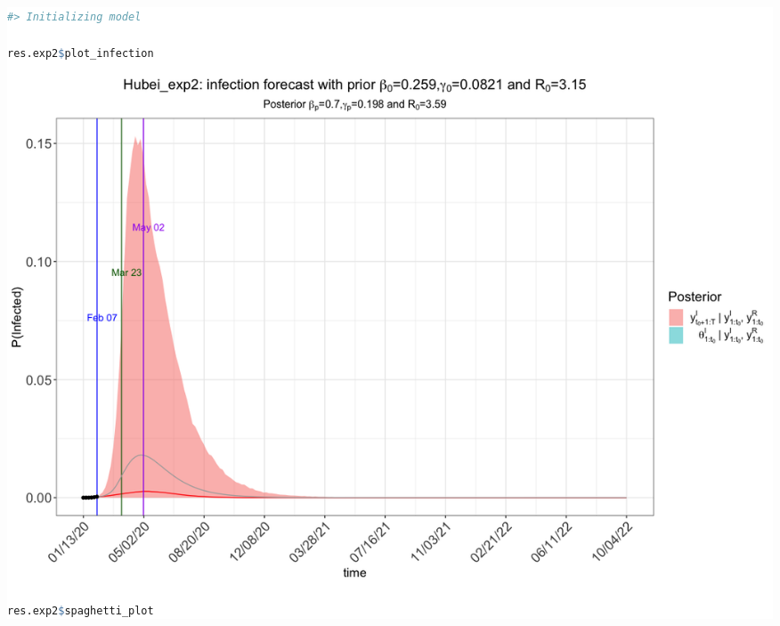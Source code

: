 ``` r
#> Initializing model

res.exp2$plot_infection
```

![](man/figures/README-model1-9.png)

``` r
res.exp2$spaghetti_plot
```
